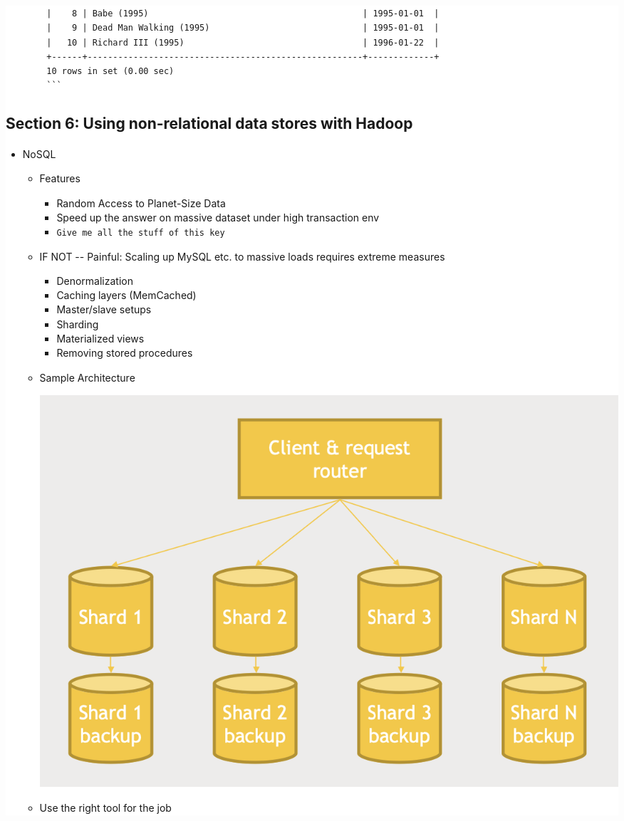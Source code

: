             |    8 | Babe (1995)                                          | 1995-01-01  |
            |    9 | Dead Man Walking (1995)                              | 1995-01-01  |
            |   10 | Richard III (1995)                                   | 1996-01-22  |
            +------+------------------------------------------------------+-------------+
            10 rows in set (0.00 sec)
            ```


## Section 6: Using non-relational data stores with Hadoop

* NoSQL

  * Features

    * Random Access to Planet-Size Data
    * Speed up the answer on massive dataset under high transaction env
    * `Give me all the stuff of this key`
  * IF NOT -- Painful: Scaling up MySQL etc. to massive loads requires extreme measures

    * Denormalization
    * Caching layers (MemCached)
    * Master/slave setups
    * Sharding
    * Materialized views
    * Removing stored procedures
  * Sample Architecture

    ![image](assets/image-20220916020459-937b92q.png)​
  * ​Use the right tool for the job

